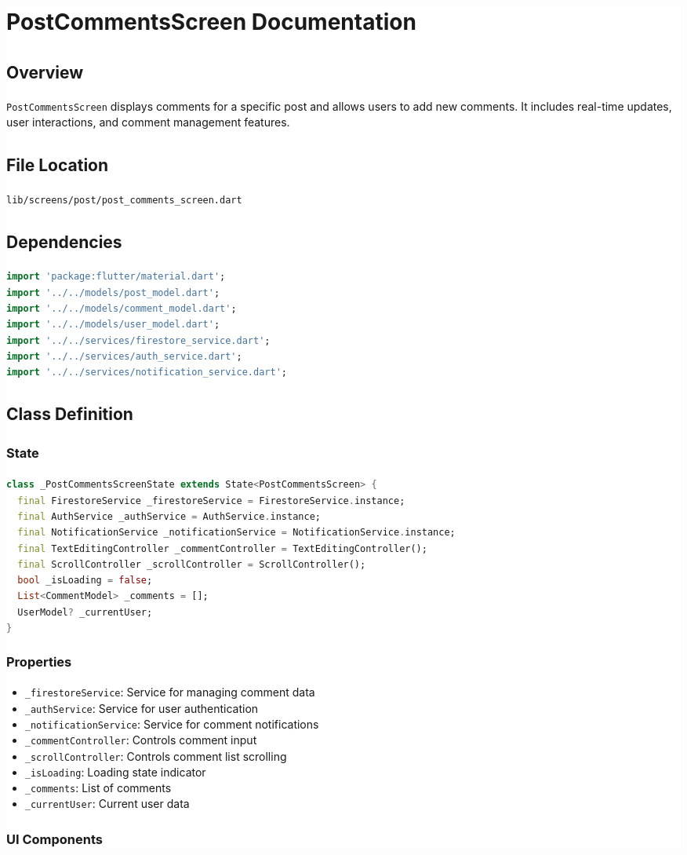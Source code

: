 # PostCommentsScreen Documentation

## Overview
`PostCommentsScreen` displays comments for a specific post and allows users to add new comments. It includes real-time updates, user interactions, and comment management features.

## File Location
`lib/screens/post/post_comments_screen.dart`

## Dependencies
```dart
import 'package:flutter/material.dart';
import '../../models/post_model.dart';
import '../../models/comment_model.dart';
import '../../models/user_model.dart';
import '../../services/firestore_service.dart';
import '../../services/auth_service.dart';
import '../../services/notification_service.dart';
```

## Class Definition

### State
```dart
class _PostCommentsScreenState extends State<PostCommentsScreen> {
  final FirestoreService _firestoreService = FirestoreService.instance;
  final AuthService _authService = AuthService.instance;
  final NotificationService _notificationService = NotificationService.instance;
  final TextEditingController _commentController = TextEditingController();
  final ScrollController _scrollController = ScrollController();
  bool _isLoading = false;
  List<CommentModel> _comments = [];
  UserModel? _currentUser;
}
```

### Properties
- `_firestoreService`: Service for managing comment data
- `_authService`: Service for user authentication
- `_notificationService`: Service for comment notifications
- `_commentController`: Controls comment input
- `_scrollController`: Controls comment list scrolling
- `_isLoading`: Loading state indicator
- `_comments`: List of comments
- `_currentUser`: Current user data

### UI Components
